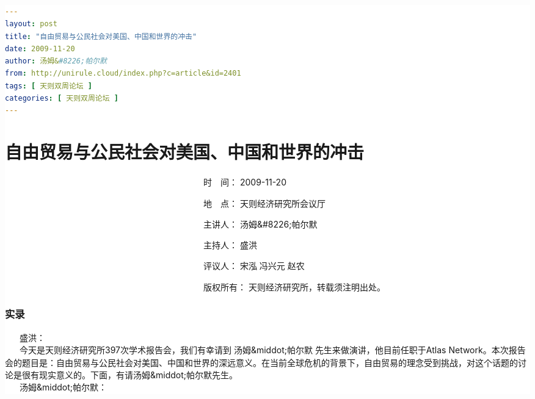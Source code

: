 ```yaml
---
layout: post
title: "自由贸易与公民社会对美国、中国和世界的冲击"
date: 2009-11-20
author: 汤姆&#8226;帕尔默
from: http://unirule.cloud/index.php?c=article&id=2401
tags: [ 天则双周论坛 ]
categories: [ 天则双周论坛 ]
---
```


<div id="bd_lt">
 <div class="wp">
  <div class="cont">
   <h1 class="tc">
    自由贸易与公民社会对美国、中国和世界的冲击
   </h1>
   <div class="tc p10" style="text-align:left;padding-left:325px;">
    <p class="f16">
     时　间： 2009-11-20
    </p>
    <p class="f16">
     地　点： 天则经济研究所会议厅
    </p>
    <p class="f16">
     主讲人： 汤姆&amp;#8226;帕尔默
    </p>
    <p class="f16">
     主持人： 盛洪
    </p>
    <p class="f16">
     评议人： 宋泓 冯兴元 赵农
    </p>
    <p class="f16">
     版权所有： 天则经济研究所，转载须注明出处。
    </p>
   </div>
   <div class="body-text fs">
    <h3 class="tit-lt">
     实录
    </h3>
    <p>
     <div style="text-indent: 18pt; text-align: left">
      盛洪：
     </div>
     <div style="text-indent: 18pt; text-align: left">
     </div>
     <div style="text-indent: 18pt; text-align: left">
      今天是天则经济研究所397次学术报告会，我们有幸请到
      <a name="OLE_LINK14">
       汤姆&amp;middot;帕尔默
      </a>
      先生来做演讲，他目前任职于Atlas Network。本次报告会的题目是：自由贸易与公民社会对美国、中国和世界的深远意义。在当前全球危机的背景下，自由贸易的理念受到挑战，对这个话题的讨论是很有现实意义的。下面，有请汤姆&amp;middot;帕尔默先生。
     </div>
     <div style="text-indent: 18pt; text-align: left">
     </div>
     <div style="text-indent: 18pt; text-align: left">
      <a name="OLE_LINK77">
       汤姆&amp;middot;帕尔默：
      </a>
     </div>
     <div style="text-indent: 18pt; text-align: left">